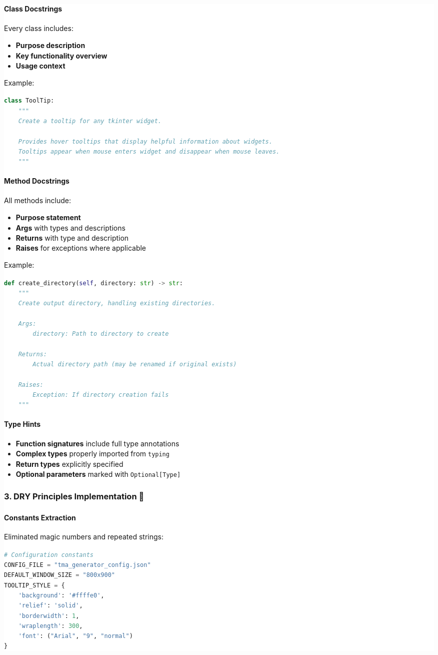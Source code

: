 #### Class Docstrings
Every class includes:
- **Purpose description**
- **Key functionality overview**
- **Usage context**

Example:
```python
class ToolTip:
    """
    Create a tooltip for any tkinter widget.
    
    Provides hover tooltips that display helpful information about widgets.
    Tooltips appear when mouse enters widget and disappear when mouse leaves.
    """
```

#### Method Docstrings
All methods include:
- **Purpose statement**
- **Args** with types and descriptions
- **Returns** with type and description
- **Raises** for exceptions where applicable

Example:
```python
def create_directory(self, directory: str) -> str:
    """
    Create output directory, handling existing directories.
    
    Args:
        directory: Path to directory to create
        
    Returns:
        Actual directory path (may be renamed if original exists)
        
    Raises:
        Exception: If directory creation fails
    """
```

#### Type Hints
- **Function signatures** include full type annotations
- **Complex types** properly imported from `typing`
- **Return types** explicitly specified
- **Optional parameters** marked with `Optional[Type]`

### 3. DRY Principles Implementation 🔄

#### Constants Extraction
Eliminated magic numbers and repeated strings:
```python
# Configuration constants
CONFIG_FILE = "tma_generator_config.json"
DEFAULT_WINDOW_SIZE = "800x900"
TOOLTIP_STYLE = {
    'background': '#ffffe0',
    'relief': 'solid',
    'borderwidth': 1,
    'wraplength': 300,
    'font': ("Arial", "9", "normal")
}
```
